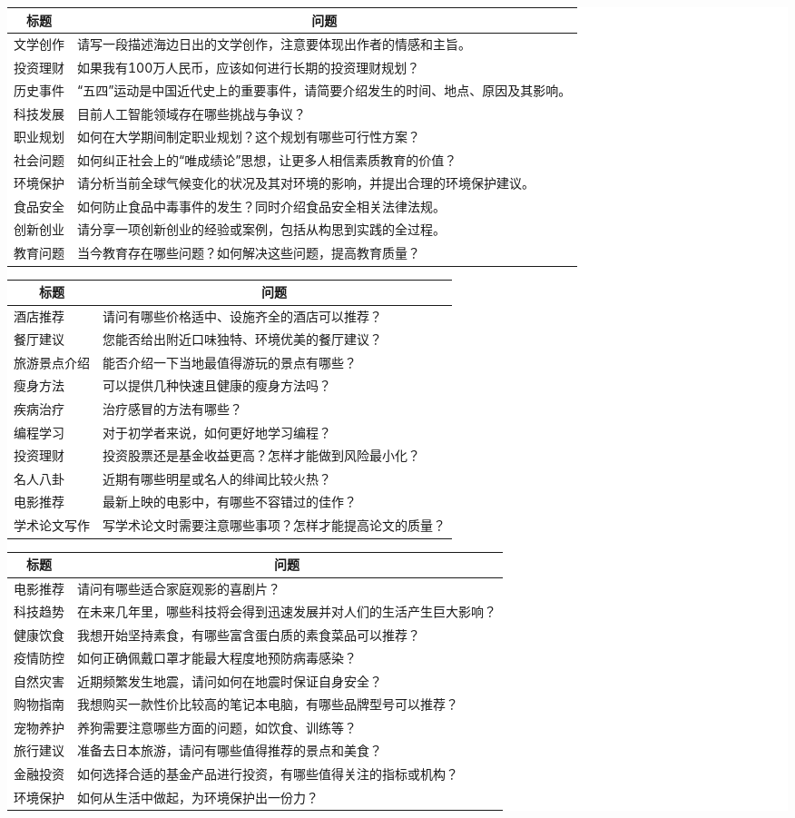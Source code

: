 | 标题 | 问题 |
| --- | --- |
| 文学创作 | 请写一段描述海边日出的文学创作，注意要体现出作者的情感和主旨。|
| 投资理财 | 如果我有100万人民币，应该如何进行长期的投资理财规划？ |
| 历史事件 | “五四”运动是中国近代史上的重要事件，请简要介绍发生的时间、地点、原因及其影响。|
| 科技发展 | 目前人工智能领域存在哪些挑战与争议？ |
| 职业规划 | 如何在大学期间制定职业规划？这个规划有哪些可行性方案？|
| 社会问题 | 如何纠正社会上的“唯成绩论”思想，让更多人相信素质教育的价值？|
| 环境保护 | 请分析当前全球气候变化的状况及其对环境的影响，并提出合理的环境保护建议。|
| 食品安全 | 如何防止食品中毒事件的发生？同时介绍食品安全相关法律法规。|
| 创新创业 | 请分享一项创新创业的经验或案例，包括从构思到实践的全过程。|
| 教育问题 | 当今教育存在哪些问题？如何解决这些问题，提高教育质量？|

| 标题                                                     | 问题                                                         |
| -------------------------------------------------------- | ------------------------------------------------------------ |
| 酒店推荐                                                 | 请问有哪些价格适中、设施齐全的酒店可以推荐？               |
| 餐厅建议                                                 | 您能否给出附近口味独特、环境优美的餐厅建议？                 |
| 旅游景点介绍                                             | 能否介绍一下当地最值得游玩的景点有哪些？                     |
| 瘦身方法                                                 | 可以提供几种快速且健康的瘦身方法吗？                         |
| 疾病治疗                                                 | 治疗感冒的方法有哪些？                                       |
| 编程学习                                                 | 对于初学者来说，如何更好地学习编程？                         |
| 投资理财                                                 | 投资股票还是基金收益更高？怎样才能做到风险最小化？          |
| 名人八卦                                                 | 近期有哪些明星或名人的绯闻比较火热？                         |
| 电影推荐                                                 | 最新上映的电影中，有哪些不容错过的佳作？                     |
| 学术论文写作                                             | 写学术论文时需要注意哪些事项？怎样才能提高论文的质量？      |

| 标题 | 问题 |
| --- | --- |
| 电影推荐 | 请问有哪些适合家庭观影的喜剧片？ |
| 科技趋势 | 在未来几年里，哪些科技将会得到迅速发展并对人们的生活产生巨大影响？ |
| 健康饮食 | 我想开始坚持素食，有哪些富含蛋白质的素食菜品可以推荐？ |
| 疫情防控 | 如何正确佩戴口罩才能最大程度地预防病毒感染？ |
| 自然灾害 | 近期频繁发生地震，请问如何在地震时保证自身安全？ |
| 购物指南 | 我想购买一款性价比较高的笔记本电脑，有哪些品牌型号可以推荐？ |
| 宠物养护 | 养狗需要注意哪些方面的问题，如饮食、训练等？ |
| 旅行建议 | 准备去日本旅游，请问有哪些值得推荐的景点和美食？ |
| 金融投资 | 如何选择合适的基金产品进行投资，有哪些值得关注的指标或机构？ |
| 环境保护 | 如何从生活中做起，为环境保护出一份力？ |
